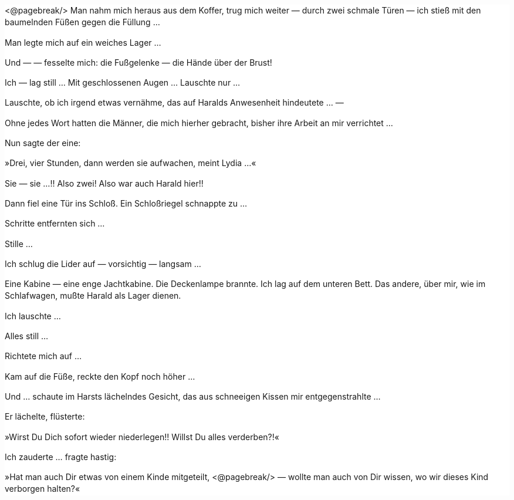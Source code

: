 <@pagebreak/>
Man nahm mich heraus aus dem Koffer, trug mich
weiter — durch zwei schmale Türen — ich stieß mit den
baumelnden Füßen gegen die Füllung …

Man legte mich auf ein weiches Lager …

Und — — fesselte mich: die Fußgelenke — die Hände
über der Brust!

Ich — lag still … Mit geschlossenen Augen … Lauschte
nur …

Lauschte, ob ich irgend etwas vernähme, das auf Haralds
Anwesenheit hindeutete … —

Ohne jedes Wort hatten die Männer, die mich hierher
gebracht, bisher ihre Arbeit an mir verrichtet …

Nun sagte der eine:

»Drei, vier Stunden, dann werden sie aufwachen, meint
Lydia …«

Sie — sie …!! Also zwei! Also war auch Harald
hier!!

Dann fiel eine Tür ins Schloß. Ein Schloßriegel
schnappte zu …

Schritte entfernten sich …

Stille …

Ich schlug die Lider auf — vorsichtig — langsam …

Eine Kabine — eine enge Jachtkabine. Die Deckenlampe
brannte. Ich lag auf dem unteren Bett. Das andere, über
mir, wie im Schlafwagen, mußte Harald als Lager dienen.

Ich lauschte …

Alles still …

Richtete mich auf …

Kam auf die Füße, reckte den Kopf noch höher …

Und … schaute im Harsts lächelndes Gesicht, das aus
schneeigen Kissen mir entgegenstrahlte …

Er lächelte, flüsterte:

»Wirst Du Dich sofort wieder niederlegen!! Willst Du
alles verderben?!«

Ich zauderte … fragte hastig:

»Hat man auch Dir etwas von einem Kinde mitgeteilt,
<@pagebreak/>
— wollte man auch von Dir wissen, wo wir dieses Kind
verborgen halten?«
